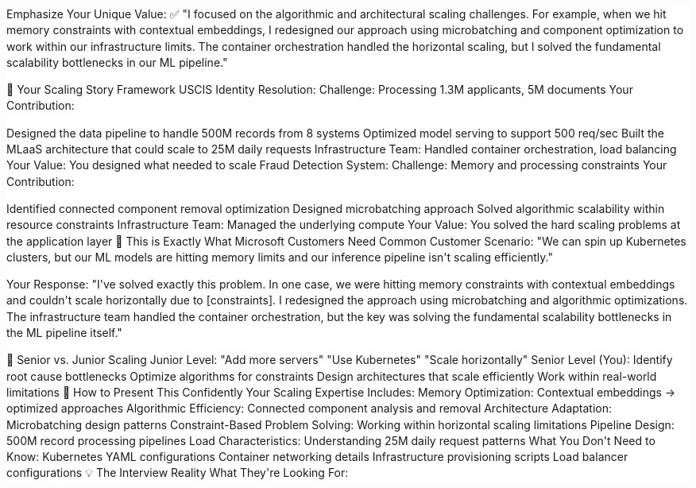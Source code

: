 Emphasize Your Unique Value:
✅ "I focused on the algorithmic and architectural scaling challenges. For example, when we hit memory constraints with contextual embeddings, I redesigned our approach using microbatching and component optimization to work within our infrastructure limits. The container orchestration handled the horizontal scaling, but I solved the fundamental scalability bottlenecks in our ML pipeline."

🔧 Your Scaling Story Framework
USCIS Identity Resolution:
Challenge: Processing 1.3M applicants, 5M documents Your Contribution:

Designed the data pipeline to handle 500M records from 8 systems
Optimized model serving to support 500 req/sec
Built the MLaaS architecture that could scale to 25M daily requests Infrastructure Team: Handled container orchestration, load balancing Your Value: You designed what needed to scale
Fraud Detection System:
Challenge: Memory and processing constraints Your Contribution:

Identified connected component removal optimization
Designed microbatching approach
Solved algorithmic scalability within resource constraints Infrastructure Team: Managed the underlying compute Your Value: You solved the hard scaling problems at the application layer
💼 This is Exactly What Microsoft Customers Need
Common Customer Scenario:
"We can spin up Kubernetes clusters, but our ML models are hitting memory limits and our inference pipeline isn't scaling efficiently."

Your Response:
"I've solved exactly this problem. In one case, we were hitting memory constraints with contextual embeddings and couldn't scale horizontally due to [constraints]. I redesigned the approach using microbatching and algorithmic optimizations. The infrastructure team handled the container orchestration, but the key was solving the fundamental scalability bottlenecks in the ML pipeline itself."

🎯 Senior vs. Junior Scaling
Junior Level:
"Add more servers"
"Use Kubernetes"
"Scale horizontally"
Senior Level (You):
Identify root cause bottlenecks
Optimize algorithms for constraints
Design architectures that scale efficiently
Work within real-world limitations
🚀 How to Present This Confidently
Your Scaling Expertise Includes:
Memory Optimization: Contextual embeddings → optimized approaches
Algorithmic Efficiency: Connected component analysis and removal
Architecture Adaptation: Microbatching design patterns
Constraint-Based Problem Solving: Working within horizontal scaling limitations
Pipeline Design: 500M record processing pipelines
Load Characteristics: Understanding 25M daily request patterns
What You Don't Need to Know:
Kubernetes YAML configurations
Container networking details
Infrastructure provisioning scripts
Load balancer configurations
💡 The Interview Reality
What They're Looking For:
